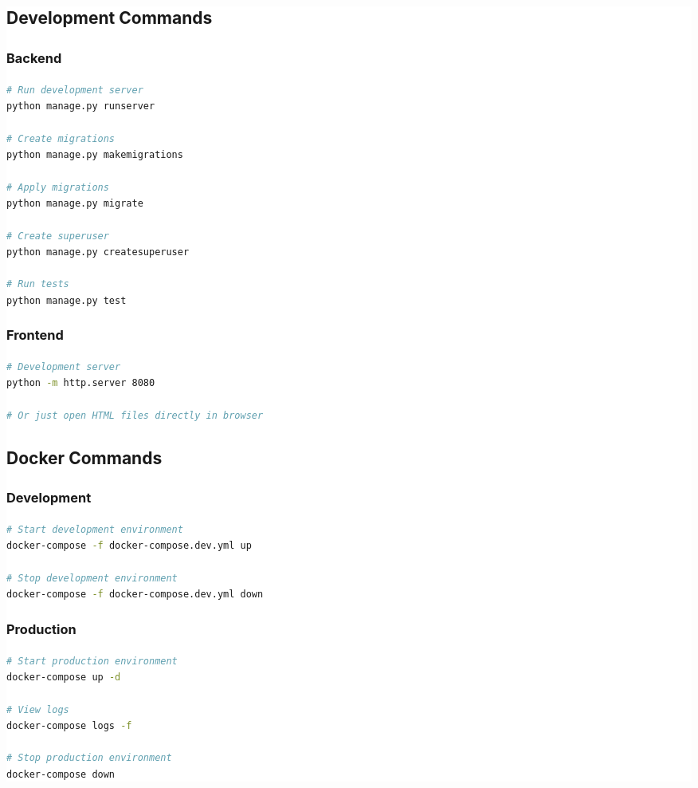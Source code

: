 ## Development Commands

### Backend
```bash
# Run development server
python manage.py runserver

# Create migrations
python manage.py makemigrations

# Apply migrations
python manage.py migrate

# Create superuser
python manage.py createsuperuser

# Run tests
python manage.py test
```

### Frontend
```bash
# Development server
python -m http.server 8080

# Or just open HTML files directly in browser
```

## Docker Commands

### Development
```bash
# Start development environment
docker-compose -f docker-compose.dev.yml up

# Stop development environment
docker-compose -f docker-compose.dev.yml down
```

### Production
```bash
# Start production environment
docker-compose up -d

# View logs
docker-compose logs -f

# Stop production environment
docker-compose down
```
